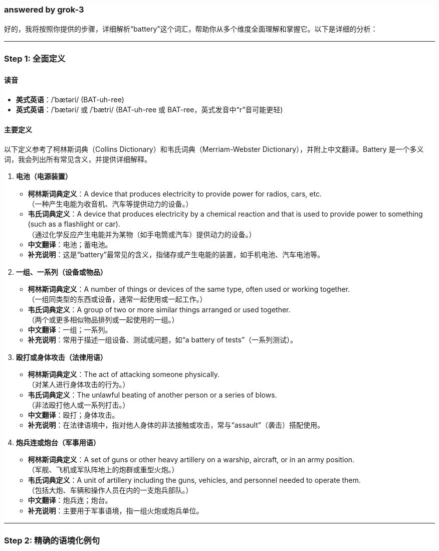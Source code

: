 ### answered by grok-3
好的，我将按照你提供的步骤，详细解析“battery”这个词汇，帮助你从多个维度全面理解和掌握它。以下是详细的分析：

---

### Step 1: 全面定义

#### 读音
- **美式英语**：/ˈbætəri/ (BAT-uh-ree)
- **英式英语**：/ˈbætəri/ 或 /ˈbætri/ (BAT-uh-ree 或 BAT-ree，英式发音中“r”音可能更轻)

#### 主要定义
以下定义参考了柯林斯词典（Collins Dictionary）和韦氏词典（Merriam-Webster Dictionary），并附上中文翻译。Battery 是一个多义词，我会列出所有常见含义，并提供详细解释。

1. **电池（电源装置）**
   - **柯林斯词典定义**：A device that produces electricity to provide power for radios, cars, etc.  
     （一种产生电能为收音机、汽车等提供动力的设备。）
   - **韦氏词典定义**：A device that produces electricity by a chemical reaction and that is used to provide power to something (such as a flashlight or car).  
     （通过化学反应产生电能并为某物（如手电筒或汽车）提供动力的设备。）
   - **中文翻译**：电池；蓄电池。
   - **补充说明**：这是“battery”最常见的含义，指储存或产生电能的装置，如手机电池、汽车电池等。

2. **一组、一系列（设备或物品）**
   - **柯林斯词典定义**：A number of things or devices of the same type, often used or working together.  
     （一组同类型的东西或设备，通常一起使用或一起工作。）
   - **韦氏词典定义**：A group of two or more similar things arranged or used together.  
     （两个或更多相似物品排列或一起使用的一组。）
   - **中文翻译**：一组；一系列。
   - **补充说明**：常用于描述一组设备、测试或问题，如“a battery of tests”（一系列测试）。

3. **殴打或身体攻击（法律用语）**
   - **柯林斯词典定义**：The act of attacking someone physically.  
     （对某人进行身体攻击的行为。）
   - **韦氏词典定义**：The unlawful beating of another person or a series of blows.  
     （非法殴打他人或一系列打击。）
   - **中文翻译**：殴打；身体攻击。
   - **补充说明**：在法律语境中，指对他人身体的非法接触或攻击，常与“assault”（袭击）搭配使用。

4. **炮兵连或炮台（军事用语）**
   - **柯林斯词典定义**：A set of guns or other heavy artillery on a warship, aircraft, or in an army position.  
     （军舰、飞机或军队阵地上的炮群或重型火炮。）
   - **韦氏词典定义**：A unit of artillery including the guns, vehicles, and personnel needed to operate them.  
     （包括大炮、车辆和操作人员在内的一支炮兵部队。）
   - **中文翻译**：炮兵连；炮台。
   - **补充说明**：主要用于军事语境，指一组火炮或炮兵单位。

---

### Step 2: 精确的语境化例句
